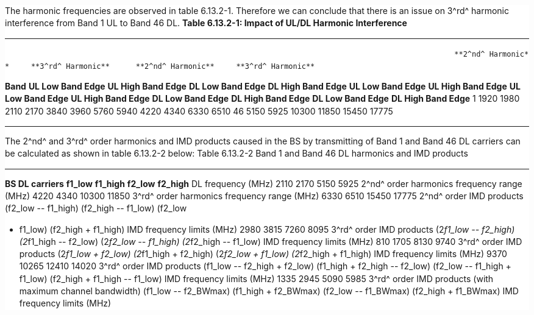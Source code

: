 The harmonic frequencies are observed in table 6.13.2-1. Therefore we can
conclude that there is an issue on 3^rd^ harmonic interference from Band 1 UL
to Band 46 DL.
**Table 6.13.2-1: Impact of UL/DL Harmonic Interference**
* * *
                                                                                                           **2^nd^ Harmonic**     **3^rd^ Harmonic**      **2^nd^ Harmonic**     **3^rd^ Harmonic**
**Band** **UL Low Band Edge** **UL High Band Edge** **DL Low Band Edge** **DL
High Band Edge** **UL Low Band Edge** **UL High Band Edge** **UL Low Band
Edge** **UL High Band Edge** **DL Low Band Edge** **DL High Band Edge** **DL
Low Band Edge** **DL High Band Edge** 1 1920 1980 2110 2170 3840 3960 5760
5940 4220 4340 6330 6510 46 5150 5925 10300 11850 15450 17775
* * *
The 2^nd^ and 3^rd^ order harmonics and IMD products caused in the BS by
transmitting of Band 1 and Band 46 DL carriers can be calculated as shown in
table 6.13.2-2 below:
Table 6.13.2-2 Band 1 and Band 46 DL harmonics and IMD products
* * *
**BS DL carriers** **f1_low** **f1_high** **f2_low** **f2_high** DL frequency
(MHz) 2110 2170 5150 5925 2^nd^ order harmonics frequency range (MHz) 4220
4340 10300 11850 3^rd^ order harmonics frequency range (MHz) 6330 6510 15450
17775 2^nd^ order IMD products (f2_low -- f1_high) (f2_high -- f1_low) (f2_low
+ f1_low) (f2_high + f1_high) IMD frequency limits (MHz) 2980 3815 7260 8095
3^rd^ order IMD products (2*f1_low -- f2_high) (2*f1_high -- f2_low) (2*f2_low
-- f1_high) (2*f2_high -- f1_low) IMD frequency limits (MHz) 810 1705 8130
9740 3^rd^ order IMD products (2*f1_low + f2_low) (2*f1_high + f2_high)
(2*f2_low + f1_low) (2*f2_high + f1_high) IMD frequency limits (MHz) 9370
10265 12410 14020 3^rd^ order IMD products (f1_low -- f2_high + f2_low)
(f1_high + f2_high -- f2_low) (f2_low -- f1_high + f1_low) (f2_high + f1_high
-- f1_low) IMD frequency limits (MHz) 1335 2945 5090 5985 3^rd^ order IMD
products (with maximum channel bandwidth) (f1_low -- f2_BWmax) (f1_high +
f2_BWmax) (f2_low -- f1_BWmax) (f2_high + f1_BWmax) IMD frequency limits (MHz)
